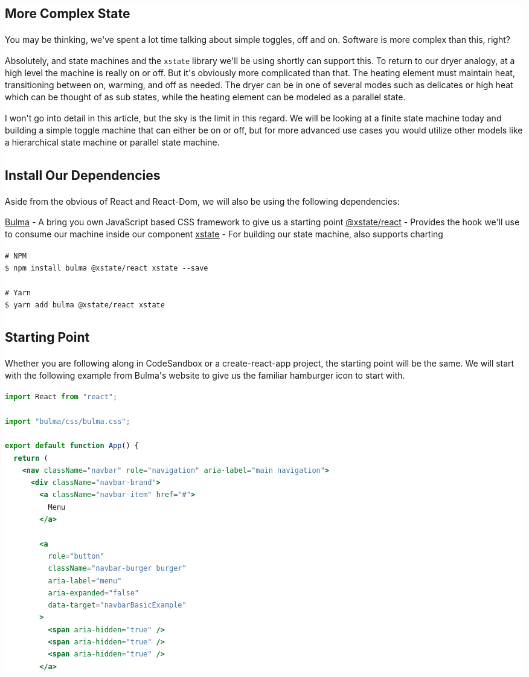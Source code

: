 ## More Complex State

You may be thinking, we've spent a lot time talking about simple toggles, off and on. Software is more complex than this, right?

Absolutely, and state machines and the `xstate` library we'll be using shortly can support this. To return to our dryer analogy, at a high level the machine is really on or off. But it's obviously more complicated than that. The heating element must maintain heat, transitioning between on, warming, and off as needed. The dryer can be in one of several modes such as delicates or high heat which can be thought of as sub states, while the heating element can be modeled as a parallel state.

I won't go into detail in this article, but the sky is the limit in this regard. We will be looking at a finite state machine today and building a simple toggle machine that can either be on or off, but for more advanced use cases you would utilize
other models like a hierarchical state machine or parallel state machine.

## Install Our Dependencies

Aside from the obvious of React and React-Dom, we will also be using the following dependencies:

[Bulma](https://www.npmjs.com/package/bulma) - A bring you own JavaScript based CSS framework to give us a starting point
[@xstate/react](https://www.npmjs.com/package/@xstate/react) - Provides the hook we'll use to consume our machine inside our component
[xstate](https://www.npmjs.com/package/xstate) - For building our state machine, also supports charting

```console
# NPM
$ npm install bulma @xstate/react xstate --save

# Yarn
$ yarn add bulma @xstate/react xstate
```

## Starting Point

Whether you are following along in CodeSandbox or a create-react-app project, the starting point will be the same. We will start with the following example from Bulma's website to give us the familiar hamburger icon to start with.

```jsx
import React from "react";

import "bulma/css/bulma.css";

export default function App() {
  return (
    <nav className="navbar" role="navigation" aria-label="main navigation">
      <div className="navbar-brand">
        <a className="navbar-item" href="#">
          Menu
        </a>

        <a
          role="button"
          className="navbar-burger burger"
          aria-label="menu"
          aria-expanded="false"
          data-target="navbarBasicExample"
        >
          <span aria-hidden="true" />
          <span aria-hidden="true" />
          <span aria-hidden="true" />
        </a>
```